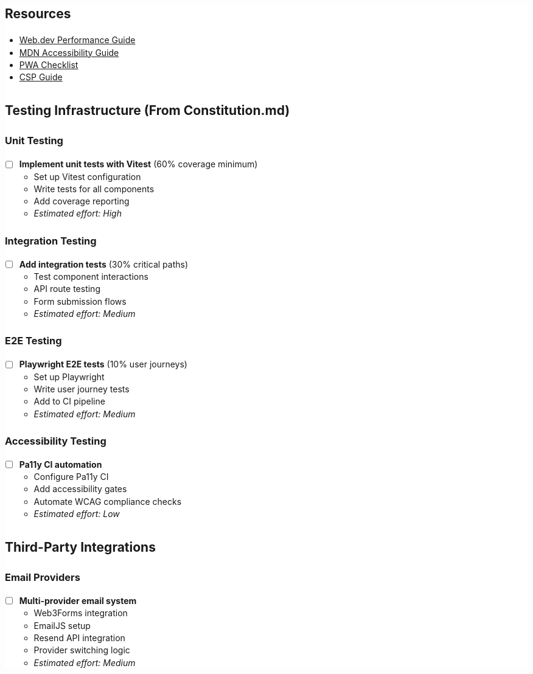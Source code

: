 ## Resources

- [Web.dev Performance Guide](https://web.dev/performance/)
- [MDN Accessibility Guide](https://developer.mozilla.org/en-US/docs/Web/Accessibility)
- [PWA Checklist](https://web.dev/pwa-checklist/)
- [CSP Guide](https://developer.mozilla.org/en-US/docs/Web/HTTP/CSP)

## Testing Infrastructure (From Constitution.md)

### Unit Testing

- [ ] **Implement unit tests with Vitest** (60% coverage minimum)
  - Set up Vitest configuration
  - Write tests for all components
  - Add coverage reporting
  - _Estimated effort: High_

### Integration Testing

- [ ] **Add integration tests** (30% critical paths)
  - Test component interactions
  - API route testing
  - Form submission flows
  - _Estimated effort: Medium_

### E2E Testing

- [ ] **Playwright E2E tests** (10% user journeys)
  - Set up Playwright
  - Write user journey tests
  - Add to CI pipeline
  - _Estimated effort: Medium_

### Accessibility Testing

- [ ] **Pa11y CI automation**
  - Configure Pa11y CI
  - Add accessibility gates
  - Automate WCAG compliance checks
  - _Estimated effort: Low_

## Third-Party Integrations

### Email Providers

- [ ] **Multi-provider email system**
  - Web3Forms integration
  - EmailJS setup
  - Resend API integration
  - Provider switching logic
  - _Estimated effort: Medium_
